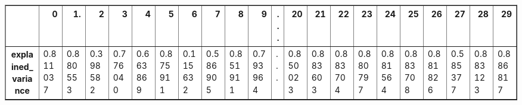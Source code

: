 <div>
<style scoped> .dataframe tbody tr th: yalnızca-of-type {Dikey Hizala: Orta;}

    .dataframe tbody tr th {
        vertical-align: top;
    }

    .dataframe thead th {
        text-align: right;
    }
</style>
<table border="1" class="dataframe">
  <thead>
    <tr style="text-align: right;">
      <th></th>
      <th>0</th>
      <th>1.</th>
      <th>2</th>
      <th>3</th>
      <th>4</th>
      <th>5</th>
      <th>6</th>
      <th>7</th>
      <th>8</th>
      <th>9</th>
      <th>...</th>
      <th>20</th>
      <th>21</th>
      <th>22</th>
      <th>23</th>
      <th>24</th>
      <th>25</th>
      <th>26</th>
      <th>27</th>
      <th>28</th>
      <th>29</th>
    </tr>
  </thead>
  <tbody>
    <tr>
      <th>explained_variance</th>
      <td>0.811037</td>
      <td>0.880553</td>
      <td>0.398582</td>
      <td>0.776040</td>
      <td>0.663869</td>
      <td>0.875911</td>
      <td>0.115632</td>
      <td>0.586905</td>
      <td>0.851911</td>
      <td>0.793964</td>
      <td>...</td>
      <td>0.850023</td>
      <td>0.883603</td>
      <td>0.883704</td>
      <td>0.880797</td>
      <td>0.881564</td>
      <td>0.883708</td>
      <td>0.881826</td>
      <td>0.585377</td>
      <td>0.883123</td>
      <td>0.886817</td>
    </tr>
    <tr>